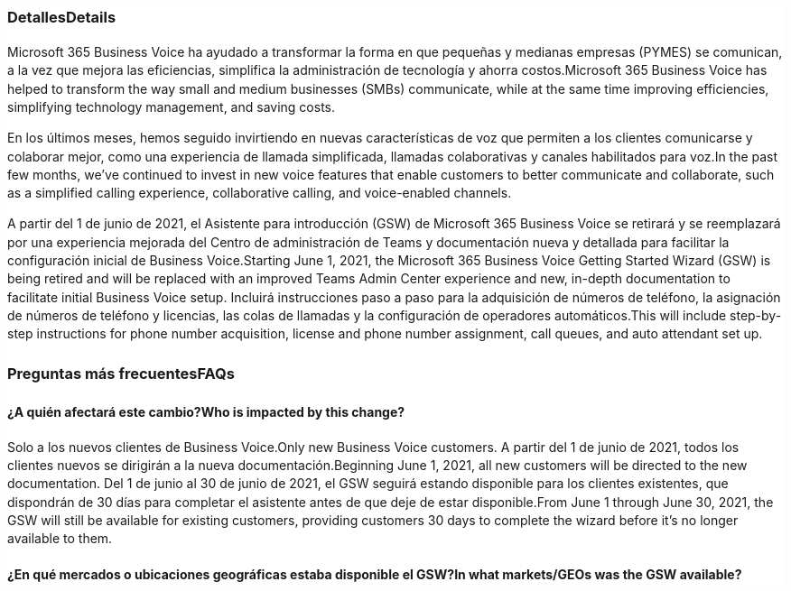 ### <a name="details"></a><span data-ttu-id="6aabc-249">Detalles</span><span class="sxs-lookup"><span data-stu-id="6aabc-249">Details</span></span>

<span data-ttu-id="6aabc-250">Microsoft 365 Business Voice ha ayudado a transformar la forma en que pequeñas y medianas empresas (PYMES) se comunican, a la vez que mejora las eficiencias, simplifica la administración de tecnología y ahorra costos.</span><span class="sxs-lookup"><span data-stu-id="6aabc-250">Microsoft 365 Business Voice has helped to transform the way small and medium businesses (SMBs) communicate, while at the same time improving efficiencies, simplifying technology management, and saving costs.</span></span>

<span data-ttu-id="6aabc-251">En los últimos meses, hemos seguido invirtiendo en nuevas características de voz que permiten a los clientes comunicarse y colaborar mejor, como una experiencia de llamada simplificada, llamadas colaborativas y canales habilitados para voz.</span><span class="sxs-lookup"><span data-stu-id="6aabc-251">In the past few months, we’ve continued to invest in new voice features that enable customers to better communicate and collaborate, such as a simplified calling experience, collaborative calling, and voice-enabled channels.</span></span>

<span data-ttu-id="6aabc-252">A partir del 1 de junio de 2021, el Asistente para introducción (GSW) de Microsoft 365 Business Voice se retirará y se reemplazará por una experiencia mejorada del Centro de administración de Teams y documentación nueva y detallada para facilitar la configuración inicial de Business Voice.</span><span class="sxs-lookup"><span data-stu-id="6aabc-252">Starting June 1, 2021, the Microsoft 365 Business Voice Getting Started Wizard (GSW) is being retired and will be replaced with an improved Teams Admin Center experience and new, in-depth documentation to facilitate initial Business Voice setup.</span></span> <span data-ttu-id="6aabc-253">Incluirá instrucciones paso a paso para la adquisición de números de teléfono, la asignación de números de teléfono y licencias, las colas de llamadas y la configuración de operadores automáticos.</span><span class="sxs-lookup"><span data-stu-id="6aabc-253">This will include step-by-step instructions for phone number acquisition, license and phone number assignment, call queues, and auto attendant set up.</span></span>

### <a name="faqs"></a><span data-ttu-id="6aabc-254">Preguntas más frecuentes</span><span class="sxs-lookup"><span data-stu-id="6aabc-254">FAQs</span></span>

#### <a name="who-is-impacted-by-this-change"></a><span data-ttu-id="6aabc-255">¿A quién afectará este cambio?</span><span class="sxs-lookup"><span data-stu-id="6aabc-255">Who is impacted by this change?</span></span>

<span data-ttu-id="6aabc-256">Solo a los nuevos clientes de Business Voice.</span><span class="sxs-lookup"><span data-stu-id="6aabc-256">Only new Business Voice customers.</span></span> <span data-ttu-id="6aabc-257">A partir del 1 de junio de 2021, todos los clientes nuevos se dirigirán a la nueva documentación.</span><span class="sxs-lookup"><span data-stu-id="6aabc-257">Beginning June 1, 2021, all new customers will be directed to the new documentation.</span></span> <span data-ttu-id="6aabc-258">Del 1 de junio al 30 de junio de 2021, el GSW seguirá estando disponible para los clientes existentes, que dispondrán de 30 días para completar el asistente antes de que deje de estar disponible.</span><span class="sxs-lookup"><span data-stu-id="6aabc-258">From June 1 through June 30, 2021, the GSW will still be available for existing customers, providing customers 30 days to complete the wizard before it’s no longer available to them.</span></span>

#### <a name="in-what-marketsgeos-was-the-gsw-available"></a><span data-ttu-id="6aabc-259">¿En qué mercados o ubicaciones geográficas estaba disponible el GSW?</span><span class="sxs-lookup"><span data-stu-id="6aabc-259">In what markets/GEOs was the GSW available?</span></span>

